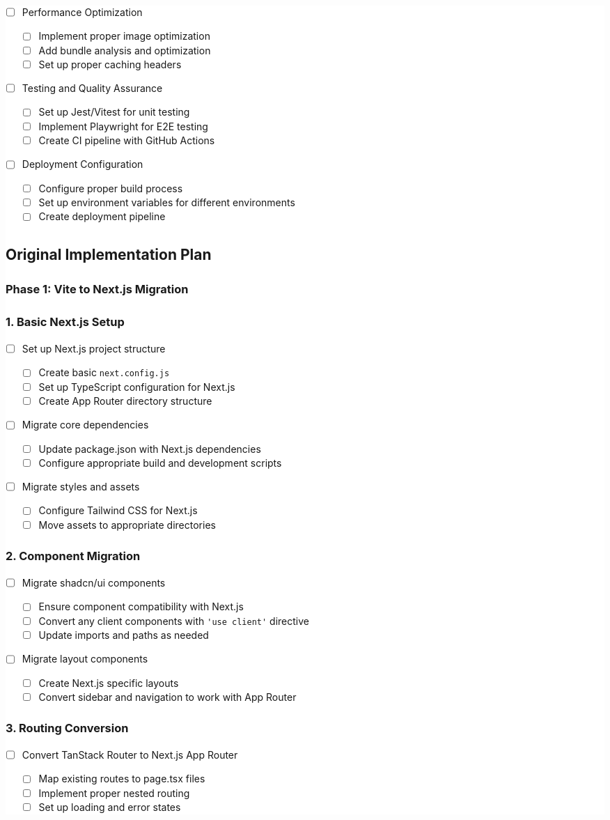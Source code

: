 - [ ] Performance Optimization

  - [ ] Implement proper image optimization
  - [ ] Add bundle analysis and optimization
  - [ ] Set up proper caching headers

- [ ] Testing and Quality Assurance

  - [ ] Set up Jest/Vitest for unit testing
  - [ ] Implement Playwright for E2E testing
  - [ ] Create CI pipeline with GitHub Actions

- [ ] Deployment Configuration
  - [ ] Configure proper build process
  - [ ] Set up environment variables for different environments
  - [ ] Create deployment pipeline

## Original Implementation Plan

### Phase 1: Vite to Next.js Migration

### 1. Basic Next.js Setup

- [ ] Set up Next.js project structure

  - [ ] Create basic `next.config.js`
  - [ ] Set up TypeScript configuration for Next.js
  - [ ] Create App Router directory structure

- [ ] Migrate core dependencies

  - [ ] Update package.json with Next.js dependencies
  - [ ] Configure appropriate build and development scripts

- [ ] Migrate styles and assets
  - [ ] Configure Tailwind CSS for Next.js
  - [ ] Move assets to appropriate directories

### 2. Component Migration

- [ ] Migrate shadcn/ui components

  - [ ] Ensure component compatibility with Next.js
  - [ ] Convert any client components with `'use client'` directive
  - [ ] Update imports and paths as needed

- [ ] Migrate layout components
  - [ ] Create Next.js specific layouts
  - [ ] Convert sidebar and navigation to work with App Router

### 3. Routing Conversion

- [ ] Convert TanStack Router to Next.js App Router

  - [ ] Map existing routes to page.tsx files
  - [ ] Implement proper nested routing
  - [ ] Set up loading and error states
